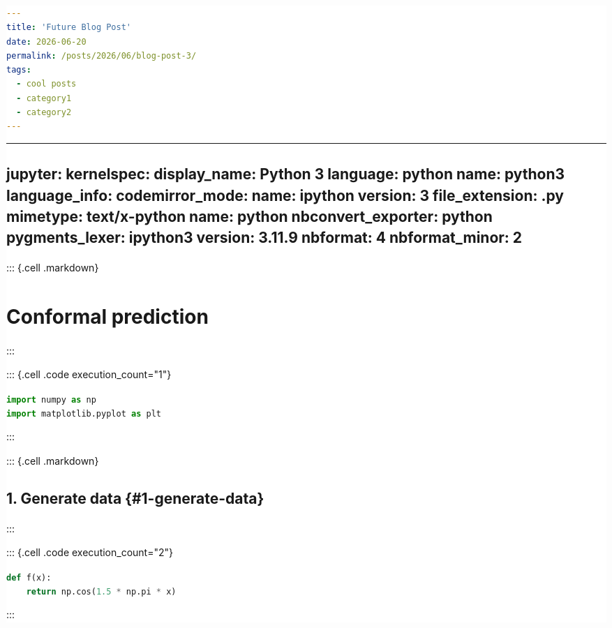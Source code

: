 ```yaml
---
title: 'Future Blog Post'
date: 2026-06-20
permalink: /posts/2026/06/blog-post-3/
tags:
  - cool posts
  - category1
  - category2
---
```


---
jupyter:
  kernelspec:
    display_name: Python 3
    language: python
    name: python3
  language_info:
    codemirror_mode:
      name: ipython
      version: 3
    file_extension: .py
    mimetype: text/x-python
    name: python
    nbconvert_exporter: python
    pygments_lexer: ipython3
    version: 3.11.9
  nbformat: 4
  nbformat_minor: 2
---

::: {.cell .markdown}
# Conformal prediction
:::

::: {.cell .code execution_count="1"}
``` python
import numpy as np
import matplotlib.pyplot as plt
```
:::

::: {.cell .markdown}
## 1. Generate data {#1-generate-data}
:::

::: {.cell .code execution_count="2"}
``` python
def f(x):
    return np.cos(1.5 * np.pi * x)
```
:::

